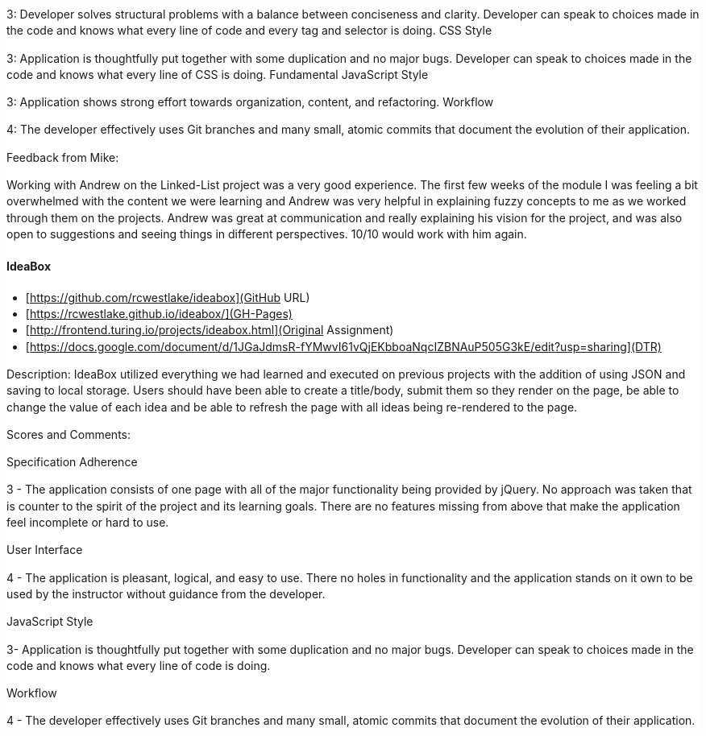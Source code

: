 3: Developer solves structural problems with a balance between conciseness and clarity. Developer can speak to choices made in the code and knows what every line of code and every tag and selector is doing.
CSS Style

3: Application is thoughtfully put together with some duplication and no major bugs. Developer can speak to choices made in the code and knows what every line of CSS is doing.
Fundamental JavaScript Style

3: Application shows strong effort towards organization, content, and refactoring.
Workflow

4: The developer effectively uses Git branches and many small, atomic commits that document the evolution of their application.

Feedback from Mike:

Working with Andrew on the Linked-List project was a very good experience. The first few weeks of the module I was feeling a bit overwhelmed with the content we were learning and Andrew was very helpful in explaining fuzzy concepts to me as we worked through them on the projects. Andrew was great at communication and really explaining his vision for the project, and was also open to suggestions and seeing things in different perspectives. 10/10 would work with him again.


#### IdeaBox

* [https://github.com/rcwestlake/ideabox](GitHub URL)
* [https://rcwestlake.github.io/ideabox/](GH-Pages)
* [http://frontend.turing.io/projects/ideabox.html](Original Assignment)
* [https://docs.google.com/document/d/1JGaJdmsR-fYMwvI61vQjEKbboaNqcIZBNAuP505G3kE/edit?usp=sharing](DTR)

Description: IdeaBox utilized everything we had learned and executed on previous projects with the addition of using JSON and saving to local storage. Users should have been able to create a title/body, submit them so they render on the page, be able to change the value of each idea and be able to refresh the page with all ideas being re-rendered to the page.

Scores and Comments:

Specification Adherence

3 - The application consists of one page with all of the major functionality being provided by jQuery. No approach was taken that is counter to the spirit of the project and its learning goals. There are no features missing from above that make the application feel incomplete or hard to use.

User Interface

4 - The application is pleasant, logical, and easy to use. There no holes in functionality and the application stands on it own to be used by the instructor without guidance from the developer.

JavaScript Style

3- Application is thoughtfully put together with some duplication and no major bugs. Developer can speak to choices made in the code and knows what every line of code is doing.

Workflow

4 - The developer effectively uses Git branches and many small, atomic commits that document the evolution of their application.
